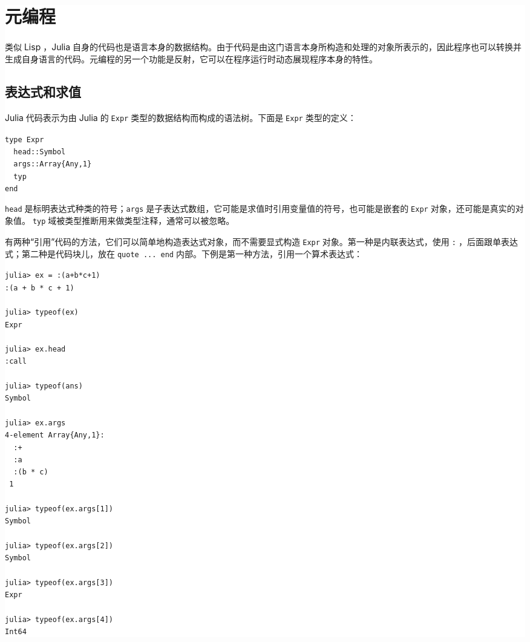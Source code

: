 # 元编程

类似 Lisp ，Julia 自身的代码也是语言本身的数据结构。由于代码是由这门语言本身所构造和处理的对象所表示的，因此程序也可以转换并生成自身语言的代码。元编程的另一个功能是反射，它可以在程序运行时动态展现程序本身的特性。

## 表达式和求值

Julia 代码表示为由 Julia 的 ``Expr`` 类型的数据结构而构成的语法树。下面是 ``Expr`` 类型的定义：

```
type Expr
  head::Symbol
  args::Array{Any,1}
  typ
end
```

``head`` 是标明表达式种类的符号；``args`` 是子表达式数组，它可能是求值时引用变量值的符号，也可能是嵌套的 ``Expr`` 对象，还可能是真实的对象值。 ``typ`` 域被类型推断用来做类型注释，通常可以被忽略。

有两种“引用”代码的方法，它们可以简单地构造表达式对象，而不需要显式构造 ``Expr`` 对象。第一种是内联表达式，使用 ``:`` ，后面跟单表达式；第二种是代码块儿，放在 ``quote ... end`` 内部。下例是第一种方法，引用一个算术表达式：

```
julia> ex = :(a+b*c+1)
:(a + b * c + 1)

julia> typeof(ex)
Expr

julia> ex.head
:call

julia> typeof(ans)
Symbol

julia> ex.args
4-element Array{Any,1}:
  :+
  :a
  :(b * c)
 1

julia> typeof(ex.args[1])
Symbol

julia> typeof(ex.args[2])
Symbol

julia> typeof(ex.args[3])
Expr

julia> typeof(ex.args[4])
Int64
```
